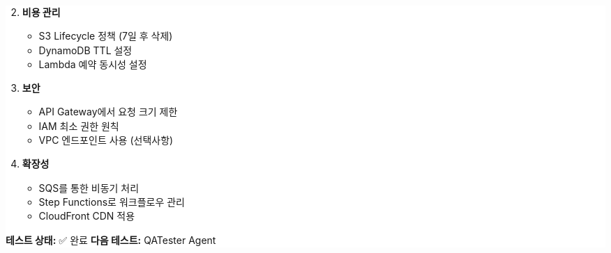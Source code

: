2. **비용 관리**
   - S3 Lifecycle 정책 (7일 후 삭제)
   - DynamoDB TTL 설정
   - Lambda 예약 동시성 설정

3. **보안**
   - API Gateway에서 요청 크기 제한
   - IAM 최소 권한 원칙
   - VPC 엔드포인트 사용 (선택사항)

4. **확장성**
   - SQS를 통한 비동기 처리
   - Step Functions로 워크플로우 관리
   - CloudFront CDN 적용

**테스트 상태:** ✅ 완료
**다음 테스트:** QATester Agent